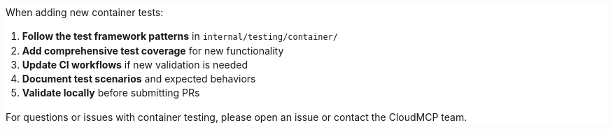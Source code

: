 When adding new container tests:

1. **Follow the test framework patterns** in `internal/testing/container/`
2. **Add comprehensive test coverage** for new functionality
3. **Update CI workflows** if new validation is needed
4. **Document test scenarios** and expected behaviors
5. **Validate locally** before submitting PRs

For questions or issues with container testing, please open an issue or contact the CloudMCP team.